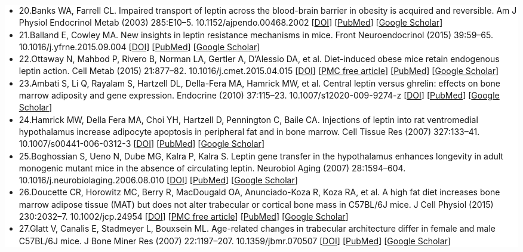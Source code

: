 * 20.Banks WA, Farrell CL. Impaired transport of leptin across the blood-brain barrier in obesity is acquired and reversible. Am J Physiol Endocrinol Metab (2003) 285:E10–5. 10.1152/ajpendo.00468.2002 [[DOI](https://doi.org/10.1152/ajpendo.00468.2002)] [[PubMed](https://pubmed.ncbi.nlm.nih.gov/12618361/)] [[Google Scholar](https://scholar.google.com/scholar_lookup?journal=Am%20J%20Physiol%20Endocrinol%20Metab&title=Impaired%20transport%20of%20leptin%20across%20the%20blood-brain%20barrier%20in%20obesity%20is%20acquired%20and%20reversible&author=WA%20Banks&author=CL%20Farrell&volume=285&publication_year=2003&pages=E10-5&pmid=12618361&doi=10.1152/ajpendo.00468.2002&)]
* 21.Balland E, Cowley MA. New insights in leptin resistance mechanisms in mice. Front Neuroendocrinol (2015) 39:59–65. 10.1016/j.yfrne.2015.09.004 [[DOI](https://doi.org/10.1016/j.yfrne.2015.09.004)] [[PubMed](https://pubmed.ncbi.nlm.nih.gov/26410445/)] [[Google Scholar](https://scholar.google.com/scholar_lookup?journal=Front%20Neuroendocrinol&title=New%20insights%20in%20leptin%20resistance%20mechanisms%20in%20mice&author=E%20Balland&author=MA%20Cowley&volume=39&publication_year=2015&pages=59-65&pmid=26410445&doi=10.1016/j.yfrne.2015.09.004&)]
* 22.Ottaway N, Mahbod P, Rivero B, Norman LA, Gertler A, D’Alessio DA, et al.
  Diet-induced obese mice retain endogenous leptin action. Cell Metab (2015) 21:877–82. 10.1016/j.cmet.2015.04.015 [[DOI](https://doi.org/10.1016/j.cmet.2015.04.015)] [[PMC free article](/articles/PMC4456263/)] [[PubMed](https://pubmed.ncbi.nlm.nih.gov/25980347/)] [[Google Scholar](https://scholar.google.com/scholar_lookup?journal=Cell%20Metab&title=Diet-induced%20obese%20mice%20retain%20endogenous%20leptin%20action&author=N%20Ottaway&author=P%20Mahbod&author=B%20Rivero&author=LA%20Norman&author=A%20Gertler&volume=21&publication_year=2015&pages=877-82&pmid=25980347&doi=10.1016/j.cmet.2015.04.015&)]
* 23.Ambati S, Li Q, Rayalam S, Hartzell DL, Della-Fera MA, Hamrick MW, et al.
  Central leptin versus ghrelin: effects on bone marrow adiposity and gene expression. Endocrine (2010) 37:115–23. 10.1007/s12020-009-9274-z [[DOI](https://doi.org/10.1007/s12020-009-9274-z)] [[PubMed](https://pubmed.ncbi.nlm.nih.gov/19876773/)] [[Google Scholar](https://scholar.google.com/scholar_lookup?journal=Endocrine&title=Central%20leptin%20versus%20ghrelin:%20effects%20on%20bone%20marrow%20adiposity%20and%20gene%20expression&author=S%20Ambati&author=Q%20Li&author=S%20Rayalam&author=DL%20Hartzell&author=MA%20Della-Fera&volume=37&publication_year=2010&pages=115-23&pmid=19876773&doi=10.1007/s12020-009-9274-z&)]
* 24.Hamrick MW, Della Fera MA, Choi YH, Hartzell D, Pennington C, Baile CA. Injections of leptin into rat ventromedial hypothalamus increase adipocyte apoptosis in peripheral fat and in bone marrow. Cell Tissue Res (2007) 327:133–41. 10.1007/s00441-006-0312-3 [[DOI](https://doi.org/10.1007/s00441-006-0312-3)] [[PubMed](https://pubmed.ncbi.nlm.nih.gov/17024416/)] [[Google Scholar](https://scholar.google.com/scholar_lookup?journal=Cell%20Tissue%20Res&title=Injections%20of%20leptin%20into%20rat%20ventromedial%20hypothalamus%20increase%20adipocyte%20apoptosis%20in%20peripheral%20fat%20and%20in%20bone%20marrow&author=MW%20Hamrick&author=MA%20Della%20Fera&author=YH%20Choi&author=D%20Hartzell&author=C%20Pennington&volume=327&publication_year=2007&pages=133-41&pmid=17024416&doi=10.1007/s00441-006-0312-3&)]
* 25.Boghossian S, Ueno N, Dube MG, Kalra P, Kalra S. Leptin gene transfer in the hypothalamus enhances longevity in adult monogenic mutant mice in the absence of circulating leptin. Neurobiol Aging (2007) 28:1594–604. 10.1016/j.neurobiolaging.2006.08.010 [[DOI](https://doi.org/10.1016/j.neurobiolaging.2006.08.010)] [[PubMed](https://pubmed.ncbi.nlm.nih.gov/17011078/)] [[Google Scholar](https://scholar.google.com/scholar_lookup?journal=Neurobiol%20Aging&title=Leptin%20gene%20transfer%20in%20the%20hypothalamus%20enhances%20longevity%20in%20adult%20monogenic%20mutant%20mice%20in%20the%20absence%20of%20circulating%20leptin&author=S%20Boghossian&author=N%20Ueno&author=MG%20Dube&author=P%20Kalra&author=S%20Kalra&volume=28&publication_year=2007&pages=1594-604&pmid=17011078&doi=10.1016/j.neurobiolaging.2006.08.010&)]
* 26.Doucette CR, Horowitz MC, Berry R, MacDougald OA, Anunciado-Koza R, Koza RA, et al.
  A high fat diet increases bone marrow adipose tissue (MAT) but does not alter trabecular or cortical bone mass in C57BL/6J mice. J Cell Physiol (2015) 230:2032–7. 10.1002/jcp.24954 [[DOI](https://doi.org/10.1002/jcp.24954)] [[PMC free article](/articles/PMC4580244/)] [[PubMed](https://pubmed.ncbi.nlm.nih.gov/25663195/)] [[Google Scholar](https://scholar.google.com/scholar_lookup?journal=J%20Cell%20Physiol&title=A%20high%20fat%20diet%20increases%20bone%20marrow%20adipose%20tissue%20(MAT)%20but%20does%20not%20alter%20trabecular%20or%20cortical%20bone%20mass%20in%20C57BL/6J%20mice&author=CR%20Doucette&author=MC%20Horowitz&author=R%20Berry&author=OA%20MacDougald&author=R%20Anunciado-Koza&volume=230&publication_year=2015&pages=2032-7&pmid=25663195&doi=10.1002/jcp.24954&)]
* 27.Glatt V, Canalis E, Stadmeyer L, Bouxsein ML. Age-related changes in trabecular architecture differ in female and male C57BL/6J mice. J Bone Miner Res (2007) 22:1197–207. 10.1359/jbmr.070507 [[DOI](https://doi.org/10.1359/jbmr.070507)] [[PubMed](https://pubmed.ncbi.nlm.nih.gov/17488199/)] [[Google Scholar](https://scholar.google.com/scholar_lookup?journal=J%20Bone%20Miner%20Res&title=Age-related%20changes%20in%20trabecular%20architecture%20differ%20in%20female%20and%20male%20C57BL/6J%20mice&author=V%20Glatt&author=E%20Canalis&author=L%20Stadmeyer&author=ML%20Bouxsein&volume=22&publication_year=2007&pages=1197-207&pmid=17488199&doi=10.1359/jbmr.070507&)]
